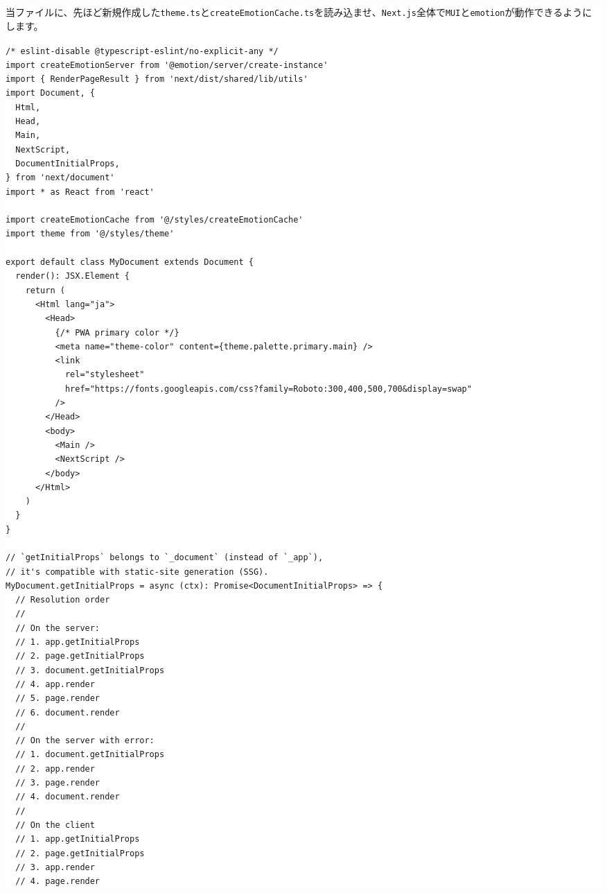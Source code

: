 当ファイルに、先ほど新規作成した`theme.ts`と`createEmotionCache.ts`を読み込ませ、`Next.js`全体で`MUI`と`emotion`が動作できるようにします。

```tsx:next/src/pages/_document.tsx
/* eslint-disable @typescript-eslint/no-explicit-any */
import createEmotionServer from '@emotion/server/create-instance'
import { RenderPageResult } from 'next/dist/shared/lib/utils'
import Document, {
  Html,
  Head,
  Main,
  NextScript,
  DocumentInitialProps,
} from 'next/document'
import * as React from 'react'

import createEmotionCache from '@/styles/createEmotionCache'
import theme from '@/styles/theme'

export default class MyDocument extends Document {
  render(): JSX.Element {
    return (
      <Html lang="ja">
        <Head>
          {/* PWA primary color */}
          <meta name="theme-color" content={theme.palette.primary.main} />
          <link
            rel="stylesheet"
            href="https://fonts.googleapis.com/css?family=Roboto:300,400,500,700&display=swap"
          />
        </Head>
        <body>
          <Main />
          <NextScript />
        </body>
      </Html>
    )
  }
}

// `getInitialProps` belongs to `_document` (instead of `_app`),
// it's compatible with static-site generation (SSG).
MyDocument.getInitialProps = async (ctx): Promise<DocumentInitialProps> => {
  // Resolution order
  //
  // On the server:
  // 1. app.getInitialProps
  // 2. page.getInitialProps
  // 3. document.getInitialProps
  // 4. app.render
  // 5. page.render
  // 6. document.render
  //
  // On the server with error:
  // 1. document.getInitialProps
  // 2. app.render
  // 3. page.render
  // 4. document.render
  //
  // On the client
  // 1. app.getInitialProps
  // 2. page.getInitialProps
  // 3. app.render
  // 4. page.render

```